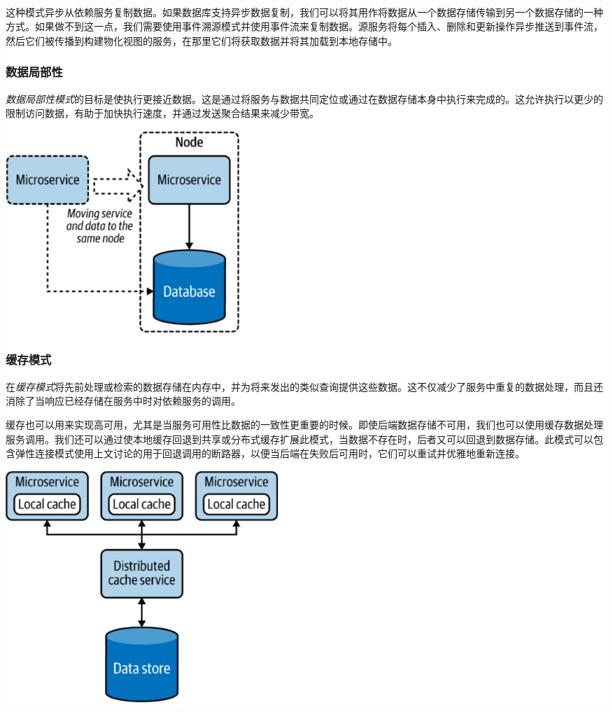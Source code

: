这种模式异步从依赖服务复制数据。如果数据库支持异步数据复制，我们可以将其用作将数据从一个数据存储传输到另一个数据存储的一种方式。如果做不到这一点，我们需要使用事件溯源模式并使用事件流来复制数据。源服务将每个插入、删除和更新操作异步推送到事件流，然后它们被传播到构建物化视图的服务，在那里它们将获取数据并将其加载到本地存储中。

### 数据局部性

*数据局部性模式*的目标是使执行更接近数据。这是通过将服务与数据共同定位或通过在数据存储本身中执行来完成的。这允许执行以更少的限制访问数据，有助于加快执行速度，并通过发送聚合结果来减少带宽。

<img src="PatternForCloudNative.assets/image-20220113145658488.png" alt="image-20220113145658488" style="zoom:80%;" />

### 缓存模式

在*缓存模式*将先前处理或检索的数据存储在内存中，并为将来发出的类似查询提供这些数据。这不仅减少了服务中重复的数据处理，而且还消除了当响应已经存储在服务中时对依赖服务的调用。

缓存也可以用来实现高可用，尤其是当服务可用性比数据的一致性更重要的时候。即使后端数据存储不可用，我们也可以使用缓存数据处理服务调用。我们还可以通过使本地缓存回退到共享或分布式缓存扩展此模式，当数据不存在时，后者又可以回退到数据存储。此模式可以包含弹性连接模式使用上文讨论的用于回退调用的断路器，以便当后端在失败后可用时，它们可以重试并优雅地重新连接。

<img src="PatternForCloudNative.assets/image-20220113150605431.png" alt="image-20220113150605431" style="zoom:80%;" />
